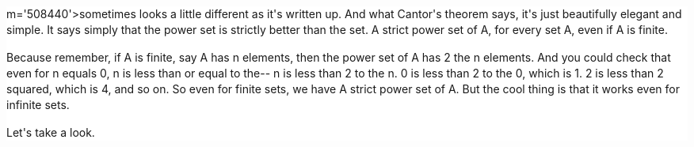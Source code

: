   m='508440'>sometimes</span> <span m='508950'>looks</span> <span
  m='509230'>a</span> <span m='509300'>little</span> <span
  m='509510'>different</span> <span m='509830'>as</span> <span
  m='509940'>it's</span> <span m='510100'>written</span> <span
  m='510390'>up.</span> <span m='510990'>And</span> <span m='511200'>what</span>
  <span m='511330'>Cantor's</span> <span m='511800'>theorem</span> <span
  m='511880'>says,</span> <span m='512880'>it's</span> <span
  m='513310'>just</span> <span m='513740'>beautifully</span> <span
  m='514360'>elegant</span> <span m='514789'>and</span> <span
  m='514890'>simple.</span> <span m='515650'>It</span> <span
  m='515809'>says</span> <span m='516049'>simply</span> <span
  m='516809'>that</span> <span m='517039'>the</span> <span
  m='517130'>power</span> <span m='517570'>set</span> <span m='518120'>is</span>
  <span m='518360'>strictly</span> <span m='518809'>better</span> <span
  m='519169'>than</span> <span m='519390'>the</span> <span
  m='519460'>set.</span> <span m='520179'>A</span> <span
  m='520520'>strict</span> <span m='520990'>power</span> <span
  m='521330'>set</span> <span m='521620'>of</span> <span m='521799'>A,</span>
  <span m='522104'>for</span> <span m='522409'>every</span> <span
  m='522820'>set</span> <span m='523169'>A,</span> <span m='523409'>even</span>
  <span m='523610'>if</span> <span m='523730'>A</span> <span
  m='523850'>is</span> <span m='524000'>finite.</span> </p><p><span
  m='524800'>Because</span> <span m='525320'>remember,</span> <span
  m='525650'>if</span> <span m='525760'>A</span> <span m='525950'>is</span>
  <span m='526140'>finite,</span> <span m='526960'>say A</span> <span
  m='527240'>has</span> <span m='527450'>n</span> <span
  m='527620'>elements,</span> <span m='528600'>then</span> <span
  m='529460'>the</span> <span m='529550'>power</span> <span
  m='529840'>set</span> <span m='530090'>of A</span> <span m='530180'>has</span>
  <span m='530490'>2</span> <span m='530770'>the</span> <span
  m='530900'>n</span> <span m='531060'>elements.</span> <span
  m='531600'>And</span> <span m='531770'>you</span> <span
  m='531850'>could</span> <span m='532040'>check</span> <span
  m='532340'>that</span> <span m='532790'>even</span> <span
  m='533030'>for</span> <span m='533150'>n</span> <span m='533230'>equals</span>
  <span m='533490'>0,</span> <span m='534310'>n</span> <span
  m='534820'>is</span> <span m='535240'>less</span> <span m='535560'>than</span>
  <span m='535680'>or</span> <span m='535810'>equal</span> <span
  m='536170'>to</span> <span m='536555'>the--</span> <span m='537290'>n</span>
  <span m='537440'>is</span> <span m='537590'>less</span> <span
  m='537860'>than</span> <span m='537990'>2</span> <span m='538170'>to</span>
  <span m='538240'>the</span> <span m='538646'>n.</span> <span
  m='539710'>0</span> <span m='540110'>is</span> <span m='540250'>less</span>
  <span m='540460'>than</span> <span m='540590'>2</span> <span
  m='540750'>to</span> <span m='540830'>the</span> <span m='540940'>0,</span>
  <span m='541230'>which</span> <span m='541430'>is</span> <span
  m='541550'>1.</span> <span m='543880'>2</span> <span m='544170'>is</span>
  <span m='544330'>less</span> <span m='544610'>than</span> <span
  m='545210'>2</span> <span m='545390'>squared,</span> <span
  m='545930'>which</span> <span m='546060'>is</span> <span m='546450'>4,</span>
  <span m='547070'>and</span> <span m='547230'>so</span> <span
  m='547550'>on.</span> <span m='548420'>So</span> <span m='548550'>even</span>
  <span m='548810'>for</span> <span m='548910'>finite</span> <span
  m='549370'>sets,</span> <span m='549750'>we</span> <span
  m='549920'>have</span> <span m='550230'>A</span> <span
  m='550460'>strict</span> <span m='550820'>power</span> <span
  m='551150'>set</span> <span m='551410'>of</span> <span m='551530'>A.</span>
  <span m='551810'>But</span> <span m='552090'>the cool</span> <span
  m='552360'>thing</span> <span m='552570'>is</span> <span
  m='552840'>that</span> <span m='553000'>it</span> <span
  m='553080'>works</span> <span m='553380'>even</span> <span
  m='553720'>for</span> <span m='553890'>infinite</span> <span
  m='554330'>sets.</span> </p><p><span m='555640'>Let's</span> <span
  m='555840'>take</span> <span m='556050'>a</span> <span m='556110'>look.</span>